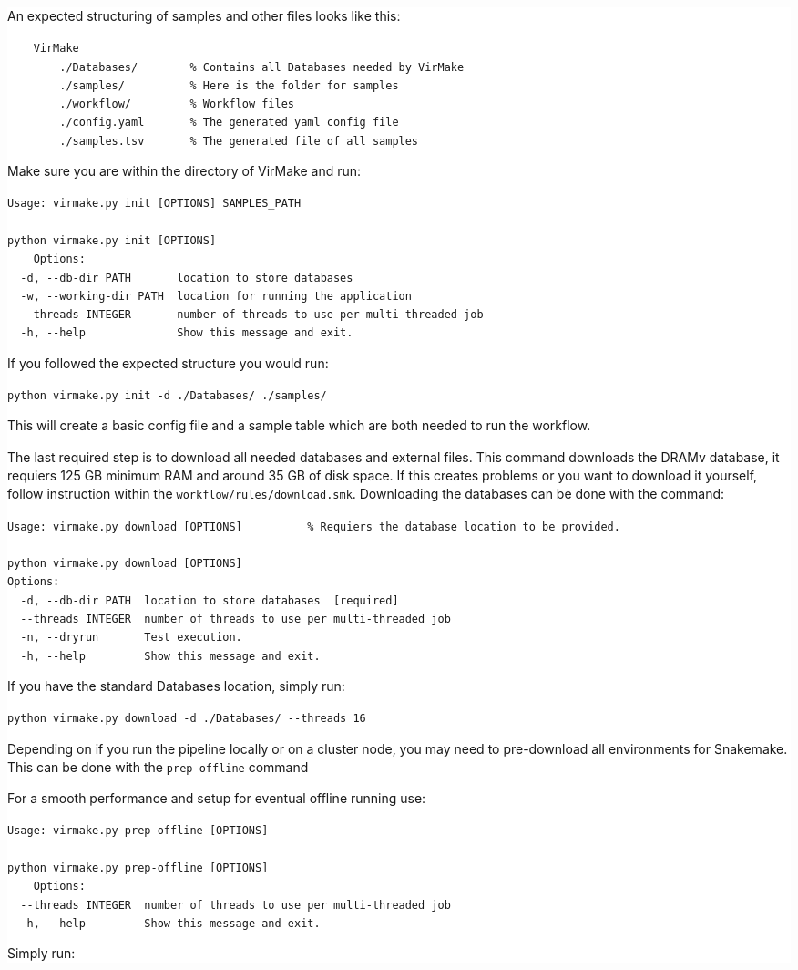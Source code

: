 An expected structuring of samples and other files looks like this:

        VirMake
            ./Databases/        % Contains all Databases needed by VirMake
            ./samples/          % Here is the folder for samples
            ./workflow/         % Workflow files
            ./config.yaml       % The generated yaml config file
            ./samples.tsv       % The generated file of all samples

Make sure you are within the directory of VirMake and run:

    Usage: virmake.py init [OPTIONS] SAMPLES_PATH

    python virmake.py init [OPTIONS]
        Options:
      -d, --db-dir PATH       location to store databases
      -w, --working-dir PATH  location for running the application
      --threads INTEGER       number of threads to use per multi-threaded job
      -h, --help              Show this message and exit.

If you followed the expected structure you would run:

`python virmake.py init -d ./Databases/ ./samples/`

This will create a basic config file and a sample table which are both needed to run the workflow.

The last required step is to download all needed databases and external files. This command downloads the DRAMv database, it requiers 125 GB minimum RAM and around 35 GB of disk space.
If this creates problems or you want to download it yourself, follow instruction within the `workflow/rules/download.smk`.
Downloading the databases can be done with the command:

    Usage: virmake.py download [OPTIONS]          % Requiers the database location to be provided.

    python virmake.py download [OPTIONS]
    Options:
      -d, --db-dir PATH  location to store databases  [required]
      --threads INTEGER  number of threads to use per multi-threaded job
      -n, --dryrun       Test execution.
      -h, --help         Show this message and exit.

If you have the standard Databases location, simply run:

`python virmake.py download -d ./Databases/ --threads 16`

Depending on if you run the pipeline locally or on a cluster node, you may need to pre-download all environments for Snakemake.
This can be done with the `prep-offline` command

For a smooth performance and setup for eventual offline running use:

    Usage: virmake.py prep-offline [OPTIONS]

    python virmake.py prep-offline [OPTIONS]
        Options:
      --threads INTEGER  number of threads to use per multi-threaded job
      -h, --help         Show this message and exit.

Simply run:
